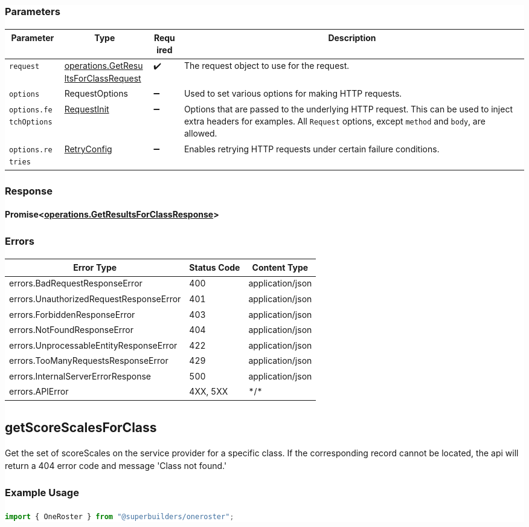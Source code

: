 ### Parameters

| Parameter                                                                                                                                                                      | Type                                                                                                                                                                           | Required                                                                                                                                                                       | Description                                                                                                                                                                    |
| ------------------------------------------------------------------------------------------------------------------------------------------------------------------------------ | ------------------------------------------------------------------------------------------------------------------------------------------------------------------------------ | ------------------------------------------------------------------------------------------------------------------------------------------------------------------------------ | ------------------------------------------------------------------------------------------------------------------------------------------------------------------------------ |
| `request`                                                                                                                                                                      | [operations.GetResultsForClassRequest](../../models/operations/getresultsforclassrequest.md)                                                                                   | :heavy_check_mark:                                                                                                                                                             | The request object to use for the request.                                                                                                                                     |
| `options`                                                                                                                                                                      | RequestOptions                                                                                                                                                                 | :heavy_minus_sign:                                                                                                                                                             | Used to set various options for making HTTP requests.                                                                                                                          |
| `options.fetchOptions`                                                                                                                                                         | [RequestInit](https://developer.mozilla.org/en-US/docs/Web/API/Request/Request#options)                                                                                        | :heavy_minus_sign:                                                                                                                                                             | Options that are passed to the underlying HTTP request. This can be used to inject extra headers for examples. All `Request` options, except `method` and `body`, are allowed. |
| `options.retries`                                                                                                                                                              | [RetryConfig](../../lib/utils/retryconfig.md)                                                                                                                                  | :heavy_minus_sign:                                                                                                                                                             | Enables retrying HTTP requests under certain failure conditions.                                                                                                               |

### Response

**Promise\<[operations.GetResultsForClassResponse](../../models/operations/getresultsforclassresponse.md)\>**

### Errors

| Error Type                              | Status Code                             | Content Type                            |
| --------------------------------------- | --------------------------------------- | --------------------------------------- |
| errors.BadRequestResponseError          | 400                                     | application/json                        |
| errors.UnauthorizedRequestResponseError | 401                                     | application/json                        |
| errors.ForbiddenResponseError           | 403                                     | application/json                        |
| errors.NotFoundResponseError            | 404                                     | application/json                        |
| errors.UnprocessableEntityResponseError | 422                                     | application/json                        |
| errors.TooManyRequestsResponseError     | 429                                     | application/json                        |
| errors.InternalServerErrorResponse      | 500                                     | application/json                        |
| errors.APIError                         | 4XX, 5XX                                | \*/\*                                   |

## getScoreScalesForClass

Get the set of scoreScales on the service provider for a specific class. If the corresponding record cannot be located, the api will return a 404 error code and message 'Class not found.'

### Example Usage

```typescript
import { OneRoster } from "@superbuilders/oneroster";

```